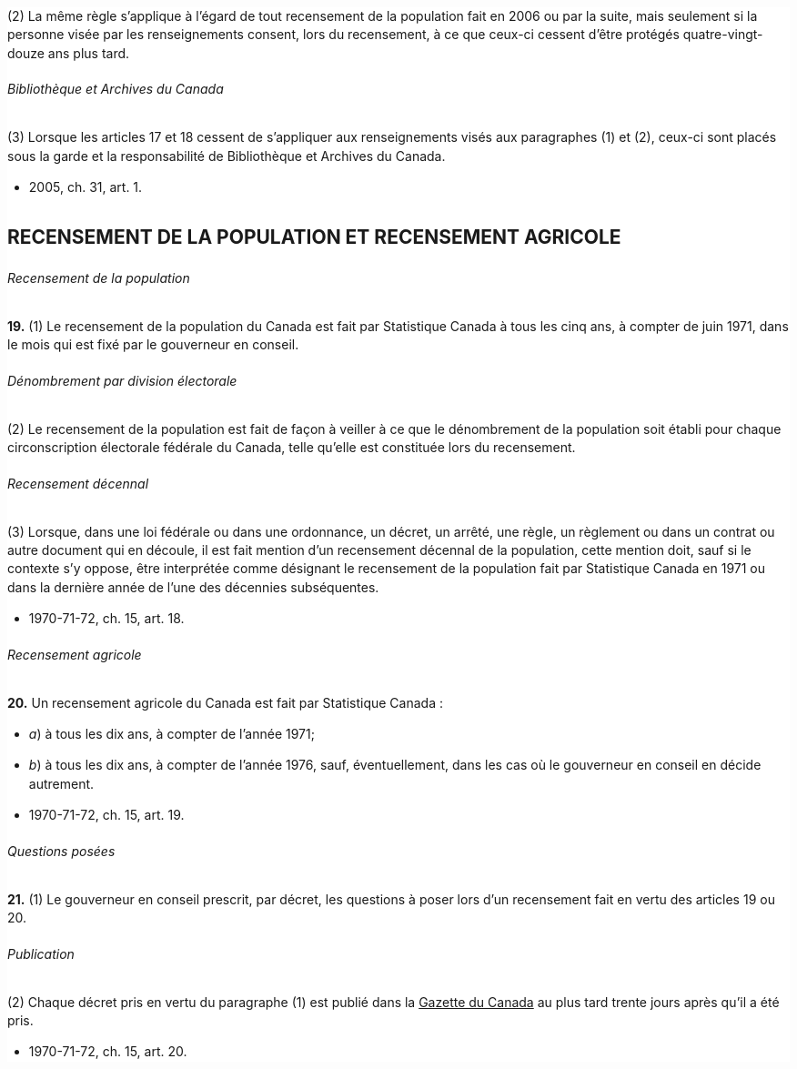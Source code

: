 (2) La même règle s’applique à l’égard de tout recensement de la population fait en 2006 ou par la suite, mais seulement si la personne visée par les renseignements consent, lors du recensement, à ce que ceux-ci cessent d’être protégés quatre-vingt-douze ans plus tard.

###### Bibliothèque et Archives du Canada

(3) Lorsque les articles 17 et 18 cessent de s’appliquer aux renseignements visés aux paragraphes (1) et (2), ceux-ci sont placés sous la garde et la responsabilité de Bibliothèque et Archives du Canada.

  * 2005, ch. 31, art. 1.

## RECENSEMENT DE LA POPULATION ET RECENSEMENT AGRICOLE

###### Recensement de la population

**19.** (1) Le recensement de la population du Canada est fait par Statistique Canada à tous les cinq ans, à compter de juin 1971, dans le mois qui est fixé par le gouverneur en conseil.

###### Dénombrement par division électorale

(2) Le recensement de la population est fait de façon à veiller à ce que le dénombrement de la population soit établi pour chaque circonscription électorale fédérale du Canada, telle qu’elle est constituée lors du recensement.

###### Recensement décennal

(3) Lorsque, dans une loi fédérale ou dans une ordonnance, un décret, un arrêté, une règle, un règlement ou dans un contrat ou autre document qui en découle, il est fait mention d’un recensement décennal de la population, cette mention doit, sauf si le contexte s’y oppose, être interprétée comme désignant le recensement de la population fait par Statistique Canada en 1971 ou dans la dernière année de l’une des décennies subséquentes.

  * 1970-71-72, ch. 15, art. 18.

###### Recensement agricole

**20.** Un recensement agricole du Canada est fait par Statistique Canada :

  * _a_) à tous les dix ans, à compter de l’année 1971;

  * _b_) à tous les dix ans, à compter de l’année 1976, sauf, éventuellement, dans les cas où le gouverneur en conseil en décide autrement.

  * 1970-71-72, ch. 15, art. 19.

###### Questions posées

**21.** (1) Le gouverneur en conseil prescrit, par décret, les questions à poser lors d’un recensement fait en vertu des articles 19 ou 20.

###### Publication

(2) Chaque décret pris en vertu du paragraphe (1) est publié dans la [Gazette du Canada](http://www.gazette.gc.ca/) au plus tard trente jours après qu’il a été pris.

  * 1970-71-72, ch. 15, art. 20.
